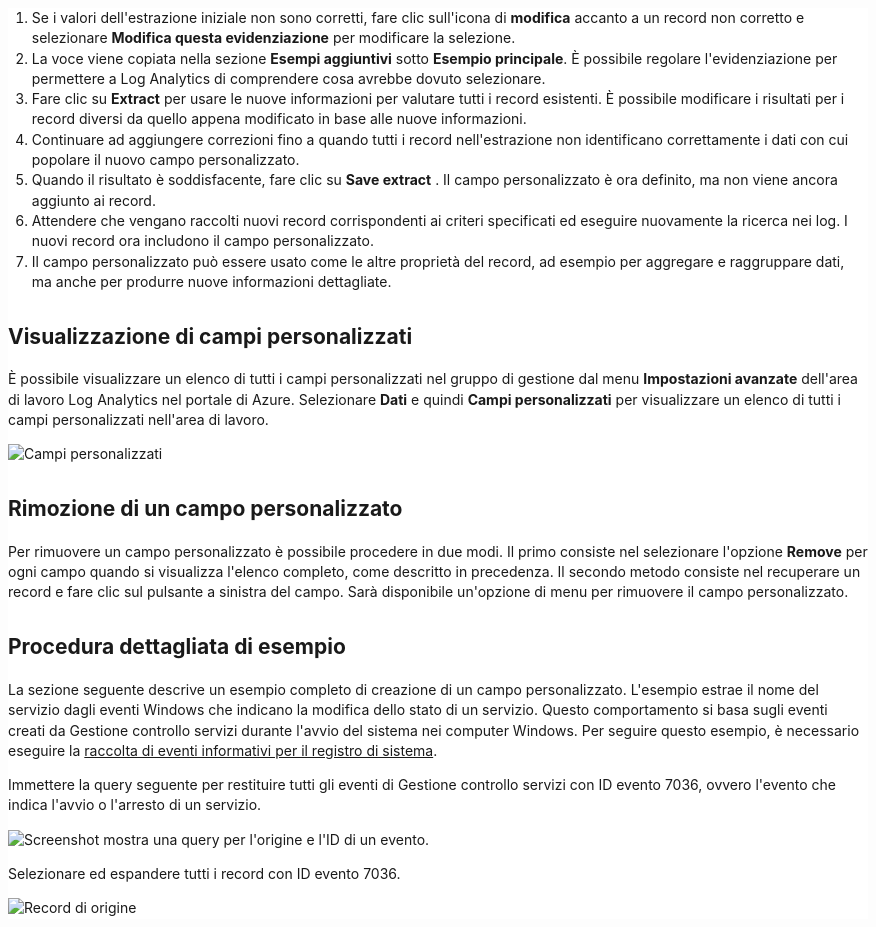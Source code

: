 1. Se i valori dell'estrazione iniziale non sono corretti, fare clic sull'icona di **modifica** accanto a un record non corretto e selezionare **Modifica questa evidenziazione** per modificare la selezione.
2. La voce viene copiata nella sezione **Esempi aggiuntivi** sotto **Esempio principale**.  È possibile regolare l'evidenziazione per permettere a Log Analytics di comprendere cosa avrebbe dovuto selezionare.
3. Fare clic su **Extract** per usare le nuove informazioni per valutare tutti i record esistenti.  È possibile modificare i risultati per i record diversi da quello appena modificato in base alle nuove informazioni.
4. Continuare ad aggiungere correzioni fino a quando tutti i record nell'estrazione non identificano correttamente i dati con cui popolare il nuovo campo personalizzato.
5. Quando il risultato è soddisfacente, fare clic su **Save extract** .  Il campo personalizzato è ora definito, ma non viene ancora aggiunto ai record.
6. Attendere che vengano raccolti nuovi record corrispondenti ai criteri specificati ed eseguire nuovamente la ricerca nei log. I nuovi record ora includono il campo personalizzato.
7. Il campo personalizzato può essere usato come le altre proprietà del record,  ad esempio per aggregare e raggruppare dati, ma anche per produrre nuove informazioni dettagliate.

## <a name="viewing-custom-fields"></a>Visualizzazione di campi personalizzati
È possibile visualizzare un elenco di tutti i campi personalizzati nel gruppo di gestione dal menu **Impostazioni avanzate** dell'area di lavoro Log Analytics nel portale di Azure.  Selezionare **Dati** e quindi **Campi personalizzati** per visualizzare un elenco di tutti i campi personalizzati nell'area di lavoro.  

![Campi personalizzati](media/custom-fields/list.png)

## <a name="removing-a-custom-field"></a>Rimozione di un campo personalizzato
Per rimuovere un campo personalizzato è possibile procedere in due modi.  Il primo consiste nel selezionare l'opzione **Remove** per ogni campo quando si visualizza l'elenco completo, come descritto in precedenza.  Il secondo metodo consiste nel recuperare un record e fare clic sul pulsante a sinistra del campo.  Sarà disponibile un'opzione di menu per rimuovere il campo personalizzato.

## <a name="sample-walkthrough"></a>Procedura dettagliata di esempio
La sezione seguente descrive un esempio completo di creazione di un campo personalizzato.  L'esempio estrae il nome del servizio dagli eventi Windows che indicano la modifica dello stato di un servizio.  Questo comportamento si basa sugli eventi creati da Gestione controllo servizi durante l'avvio del sistema nei computer Windows.  Per seguire questo esempio, è necessario eseguire la [raccolta di eventi informativi per il registro di sistema](../agents/data-sources-windows-events.md).

Immettere la query seguente per restituire tutti gli eventi di Gestione controllo servizi con ID evento 7036, ovvero l'evento che indica l'avvio o l'arresto di un servizio.

![Screenshot mostra una query per l'origine e l'ID di un evento.](media/custom-fields/query.png)

Selezionare ed espandere tutti i record con ID evento 7036.

![Record di origine](media/custom-fields/source-record.png)
